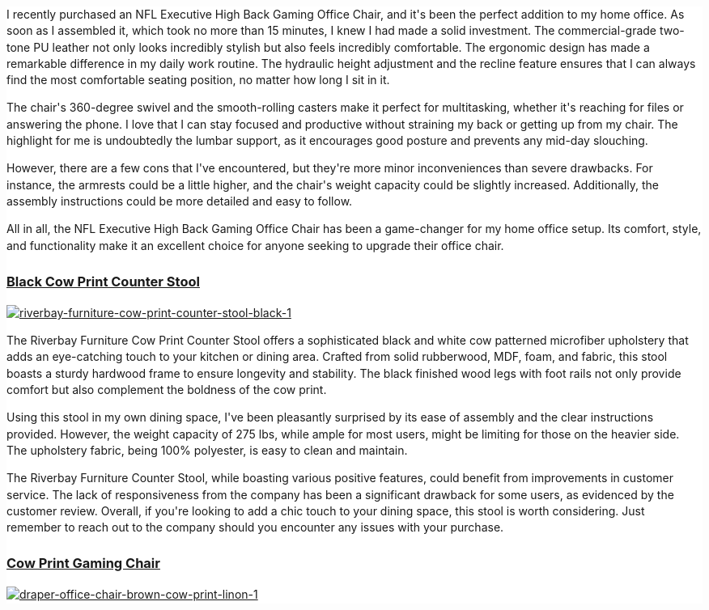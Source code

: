 I recently purchased an NFL Executive High Back Gaming Office Chair, and it's been the perfect addition to my home office. As soon as I assembled it, which took no more than 15 minutes, I knew I had made a solid investment. The commercial-grade two-tone PU leather not only looks incredibly stylish but also feels incredibly comfortable. The ergonomic design has made a remarkable difference in my daily work routine. The hydraulic height adjustment and the recline feature ensures that I can always find the most comfortable seating position, no matter how long I sit in it. 

The chair's 360-degree swivel and the smooth-rolling casters make it perfect for multitasking, whether it's reaching for files or answering the phone. I love that I can stay focused and productive without straining my back or getting up from my chair. The highlight for me is undoubtedly the lumbar support, as it encourages good posture and prevents any mid-day slouching. 

However, there are a few cons that I've encountered, but they're more minor inconveniences than severe drawbacks. For instance, the armrests could be a little higher, and the chair's weight capacity could be slightly increased. Additionally, the assembly instructions could be more detailed and easy to follow. 

All in all, the NFL Executive High Back Gaming Office Chair has been a game-changer for my home office setup. Its comfort, style, and functionality make it an excellent choice for anyone seeking to upgrade their office chair. 


### [Black Cow Print Counter Stool](https://serp.ly/@serpgames/amazon/cow-print-gaming-chairs?utm_source=serpgames&utm_medium=website&utm_campaign=serp.games&utm_content=cow-print-gaming-chairs&utm_term=black-cow-print-counter-stool)

<div class="image"><a href="https://serp.ly/@serpgames/amazon/cow-print-gaming-chairs?utm_source=serpgames&utm_medium=website&utm_campaign=serp.games&utm_content=cow-print-gaming-chairs&utm_term=riverbay-furniture-cow-print-counter-stool-black-1"><img alt="riverbay-furniture-cow-print-counter-stool-black-1" src="https://imagedelivery.net/vy2bglCGN6hEeWOnSe2c7A/riverbay-furniture-cow-print-counter-stool-black-1/w=720,h=540,fit=pad,background=black"/></a></div>

The Riverbay Furniture Cow Print Counter Stool offers a sophisticated black and white cow patterned microfiber upholstery that adds an eye-catching touch to your kitchen or dining area. Crafted from solid rubberwood, MDF, foam, and fabric, this stool boasts a sturdy hardwood frame to ensure longevity and stability. The black finished wood legs with foot rails not only provide comfort but also complement the boldness of the cow print. 

Using this stool in my own dining space, I've been pleasantly surprised by its ease of assembly and the clear instructions provided. However, the weight capacity of 275 lbs, while ample for most users, might be limiting for those on the heavier side. The upholstery fabric, being 100% polyester, is easy to clean and maintain. 

The Riverbay Furniture Counter Stool, while boasting various positive features, could benefit from improvements in customer service. The lack of responsiveness from the company has been a significant drawback for some users, as evidenced by the customer review. Overall, if you're looking to add a chic touch to your dining space, this stool is worth considering. Just remember to reach out to the company should you encounter any issues with your purchase. 


### [Cow Print Gaming Chair](https://serp.ly/@serpgames/amazon/cow-print-gaming-chairs?utm_source=serpgames&utm_medium=website&utm_campaign=serp.games&utm_content=cow-print-gaming-chairs&utm_term=cow-print-gaming-chair)

<div class="image"><a href="https://serp.ly/@serpgames/amazon/cow-print-gaming-chairs?utm_source=serpgames&utm_medium=website&utm_campaign=serp.games&utm_content=cow-print-gaming-chairs&utm_term=draper-office-chair-brown-cow-print-linon-1"><img alt="draper-office-chair-brown-cow-print-linon-1" src="https://imagedelivery.net/vy2bglCGN6hEeWOnSe2c7A/draper-office-chair-brown-cow-print-linon-1/w=720,h=540,fit=pad,background=black"/></a></div>
